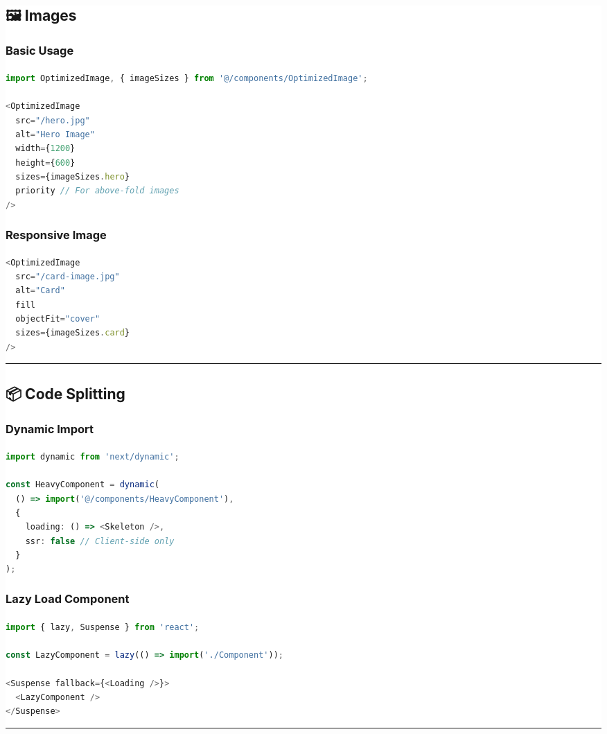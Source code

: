 
## 🖼️ Images

### Basic Usage
```typescript
import OptimizedImage, { imageSizes } from '@/components/OptimizedImage';

<OptimizedImage
  src="/hero.jpg"
  alt="Hero Image"
  width={1200}
  height={600}
  sizes={imageSizes.hero}
  priority // For above-fold images
/>
```

### Responsive Image
```typescript
<OptimizedImage
  src="/card-image.jpg"
  alt="Card"
  fill
  objectFit="cover"
  sizes={imageSizes.card}
/>
```

---

## 📦 Code Splitting

### Dynamic Import
```typescript
import dynamic from 'next/dynamic';

const HeavyComponent = dynamic(
  () => import('@/components/HeavyComponent'),
  { 
    loading: () => <Skeleton />,
    ssr: false // Client-side only
  }
);
```

### Lazy Load Component
```typescript
import { lazy, Suspense } from 'react';

const LazyComponent = lazy(() => import('./Component'));

<Suspense fallback={<Loading />}>
  <LazyComponent />
</Suspense>
```

---